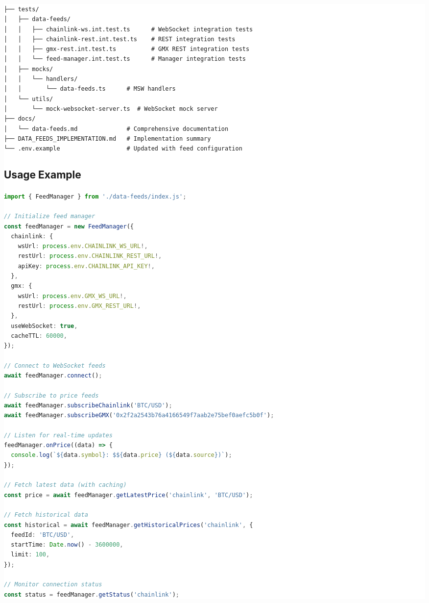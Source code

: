 ```
├── tests/
│   ├── data-feeds/
│   │   ├── chainlink-ws.int.test.ts      # WebSocket integration tests
│   │   ├── chainlink-rest.int.test.ts    # REST integration tests
│   │   ├── gmx-rest.int.test.ts          # GMX REST integration tests
│   │   └── feed-manager.int.test.ts      # Manager integration tests
│   ├── mocks/
│   │   └── handlers/
│   │       └── data-feeds.ts      # MSW handlers
│   └── utils/
│       └── mock-websocket-server.ts  # WebSocket mock server
├── docs/
│   └── data-feeds.md              # Comprehensive documentation
├── DATA_FEEDS_IMPLEMENTATION.md   # Implementation summary
└── .env.example                   # Updated with feed configuration
```

## Usage Example

```typescript
import { FeedManager } from './data-feeds/index.js';

// Initialize feed manager
const feedManager = new FeedManager({
  chainlink: {
    wsUrl: process.env.CHAINLINK_WS_URL!,
    restUrl: process.env.CHAINLINK_REST_URL!,
    apiKey: process.env.CHAINLINK_API_KEY!,
  },
  gmx: {
    wsUrl: process.env.GMX_WS_URL!,
    restUrl: process.env.GMX_REST_URL!,
  },
  useWebSocket: true,
  cacheTTL: 60000,
});

// Connect to WebSocket feeds
await feedManager.connect();

// Subscribe to price feeds
await feedManager.subscribeChainlink('BTC/USD');
await feedManager.subscribeGMX('0x2f2a2543b76a4166549f7aab2e75bef0aefc5b0f');

// Listen for real-time updates
feedManager.onPrice((data) => {
  console.log(`${data.symbol}: $${data.price} (${data.source})`);
});

// Fetch latest data (with caching)
const price = await feedManager.getLatestPrice('chainlink', 'BTC/USD');

// Fetch historical data
const historical = await feedManager.getHistoricalPrices('chainlink', {
  feedId: 'BTC/USD',
  startTime: Date.now() - 3600000,
  limit: 100,
});

// Monitor connection status
const status = feedManager.getStatus('chainlink');
```
